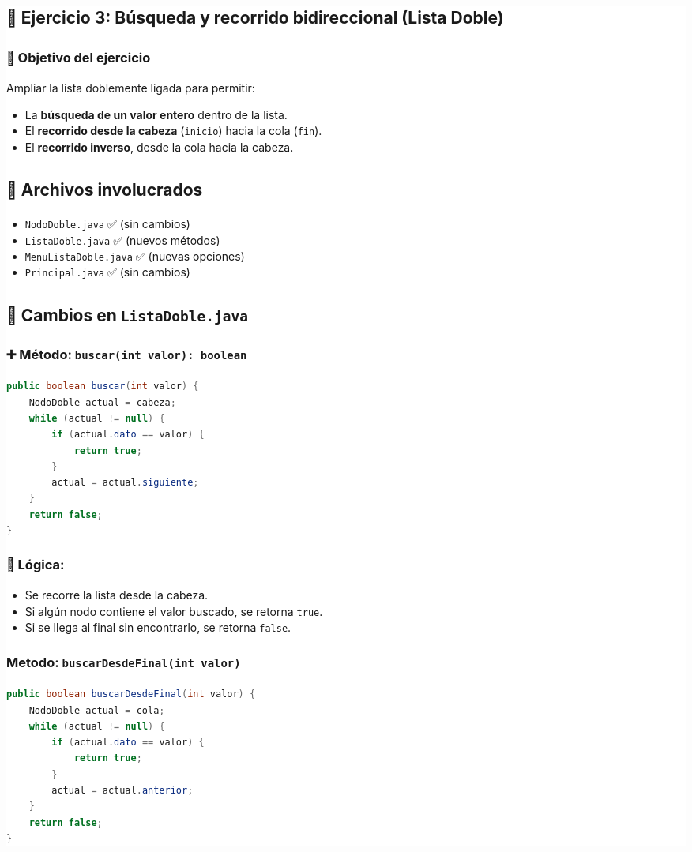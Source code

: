 
## 🧪 Ejercicio 3: Búsqueda y recorrido bidireccional (Lista Doble)

### 🎯 Objetivo del ejercicio

Ampliar la lista doblemente ligada para permitir:

* La **búsqueda de un valor entero** dentro de la lista.
* El **recorrido desde la cabeza** (`inicio`) hacia la cola (`fin`).
* El **recorrido inverso**, desde la cola hacia la cabeza.


## 📁 Archivos involucrados

* `NodoDoble.java` ✅ (sin cambios)
* `ListaDoble.java` ✅ (nuevos métodos)
* `MenuListaDoble.java` ✅ (nuevas opciones)
* `Principal.java` ✅ (sin cambios)


## 🔧 Cambios en `ListaDoble.java`

### ➕ Método: `buscar(int valor): boolean`

```java
public boolean buscar(int valor) {
    NodoDoble actual = cabeza;
    while (actual != null) {
        if (actual.dato == valor) {
            return true;
        }
        actual = actual.siguiente;
    }
    return false;
}
```

### 🧠 Lógica:

* Se recorre la lista desde la cabeza.
* Si algún nodo contiene el valor buscado, se retorna `true`.
* Si se llega al final sin encontrarlo, se retorna `false`.


### Metodo: `buscarDesdeFinal(int valor)`

```java
public boolean buscarDesdeFinal(int valor) {
    NodoDoble actual = cola;
    while (actual != null) {
        if (actual.dato == valor) {
            return true;
        }
        actual = actual.anterior;
    }
    return false;
}
```
